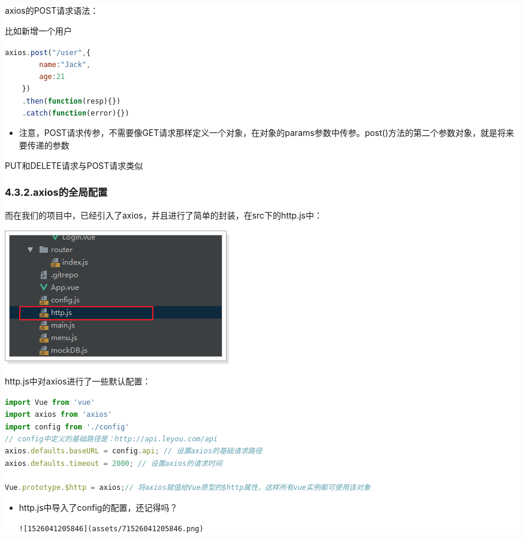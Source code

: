 axios的POST请求语法：

比如新增一个用户

```js
axios.post("/user",{
    	name:"Jack",
    	age:21
	})
    .then(function(resp){})
    .catch(function(error){})
```

- 注意，POST请求传参，不需要像GET请求那样定义一个对象，在对象的params参数中传参。post()方法的第二个参数对象，就是将来要传递的参数

PUT和DELETE请求与POST请求类似

### 4.3.2.axios的全局配置

而在我们的项目中，已经引入了axios，并且进行了简单的封装，在src下的http.js中：

 ![1526034150067](assets/71526034150067.png)

http.js中对axios进行了一些默认配置：

```js
import Vue from 'vue'
import axios from 'axios'
import config from './config'
// config中定义的基础路径是：http://api.leyou.com/api
axios.defaults.baseURL = config.api; // 设置axios的基础请求路径
axios.defaults.timeout = 2000; // 设置axios的请求时间

Vue.prototype.$http = axios;// 将axios赋值给Vue原型的$http属性，这样所有vue实例都可使用该对象

```

- http.js中导入了config的配置，还记得吗？

      ![1526041205846](assets/71526041205846.png)
